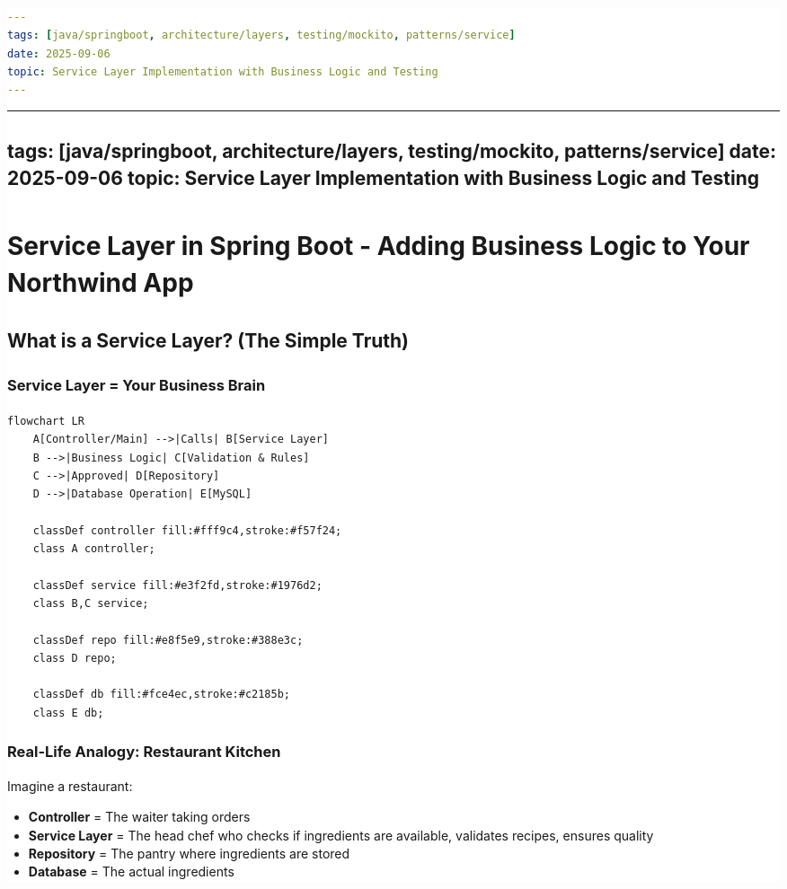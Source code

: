 ```yaml
---
tags: [java/springboot, architecture/layers, testing/mockito, patterns/service]
date: 2025-09-06
topic: Service Layer Implementation with Business Logic and Testing
---
```

---
tags: [java/springboot, architecture/layers, testing/mockito, patterns/service]
date: 2025-09-06
topic: Service Layer Implementation with Business Logic and Testing
---

# Service Layer in Spring Boot - Adding Business Logic to Your Northwind App

## What is a Service Layer? (The Simple Truth)

### Service Layer = Your Business Brain

```mermaid
flowchart LR
    A[Controller/Main] -->|Calls| B[Service Layer]
    B -->|Business Logic| C[Validation & Rules]
    C -->|Approved| D[Repository]
    D -->|Database Operation| E[MySQL]
    
    classDef controller fill:#fff9c4,stroke:#f57f24;
    class A controller;
    
    classDef service fill:#e3f2fd,stroke:#1976d2;
    class B,C service;
    
    classDef repo fill:#e8f5e9,stroke:#388e3c;
    class D repo;
    
    classDef db fill:#fce4ec,stroke:#c2185b;
    class E db;
```

### Real-Life Analogy: Restaurant Kitchen

Imagine a restaurant:

- **Controller** = The waiter taking orders
- **Service Layer** = The head chef who checks if ingredients are available, validates recipes, ensures quality
- **Repository** = The pantry where ingredients are stored
- **Database** = The actual ingredients
